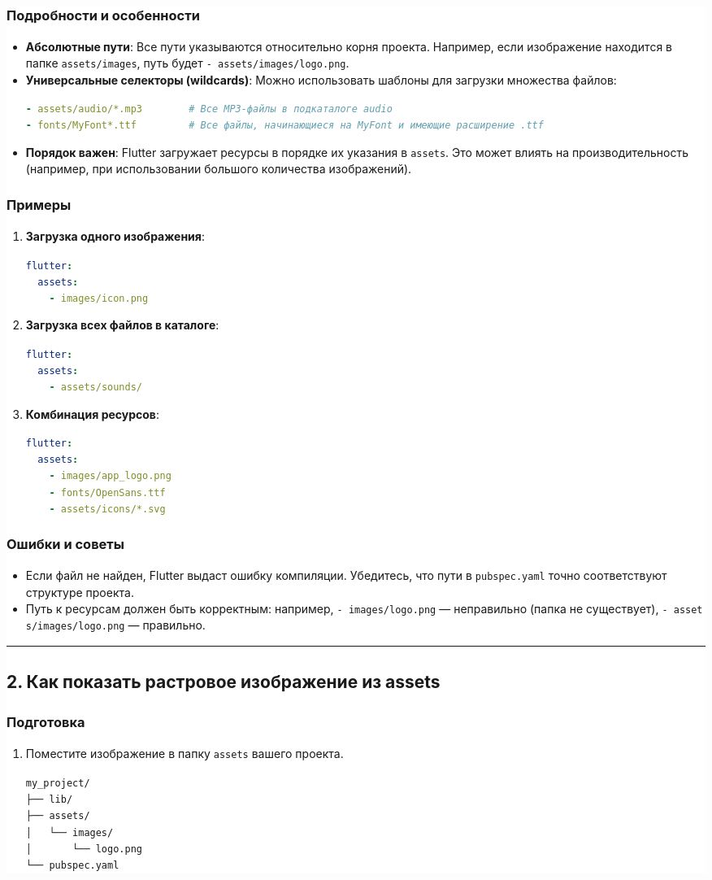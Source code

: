 ### Подробности и особенности
- **Абсолютные пути**: Все пути указываются относительно корня проекта. Например, если изображение находится в папке `assets/images`, путь будет `- assets/images/logo.png`.
- **Универсальные селекторы (wildcards)**: Можно использовать шаблоны для загрузки множества файлов:
  ```yaml
  - assets/audio/*.mp3        # Все MP3-файлы в подкаталоге audio
  - fonts/MyFont*.ttf         # Все файлы, начинающиеся на MyFont и имеющие расширение .ttf
  ```
- **Порядок важен**: Flutter загружает ресурсы в порядке их указания в `assets`. Это может влиять на производительность (например, при использовании большого количества изображений).

### Примеры
1. **Загрузка одного изображения**:
   ```yaml
   flutter:
     assets:
       - images/icon.png
   ```

2. **Загрузка всех файлов в каталоге**:
   ```yaml
   flutter:
     assets:
       - assets/sounds/
   ```

3. **Комбинация ресурсов**:
   ```yaml
   flutter:
     assets:
       - images/app_logo.png
       - fonts/OpenSans.ttf
       - assets/icons/*.svg
   ```

### Ошибки и советы
- Если файл не найден, Flutter выдаст ошибку компиляции. Убедитесь, что пути в `pubspec.yaml` точно соответствуют структуре проекта.
- Путь к ресурсам должен быть корректным: например, `- images/logo.png` — неправильно (папка не существует), `- assets/images/logo.png` — правильно.

---

## 2. Как показать растровое изображение из assets

### Подготовка
1. Поместите изображение в папку `assets` вашего проекта.
   ```
   my_project/
   ├── lib/
   ├── assets/
   │   └── images/
   │       └── logo.png
   └── pubspec.yaml
   ```
